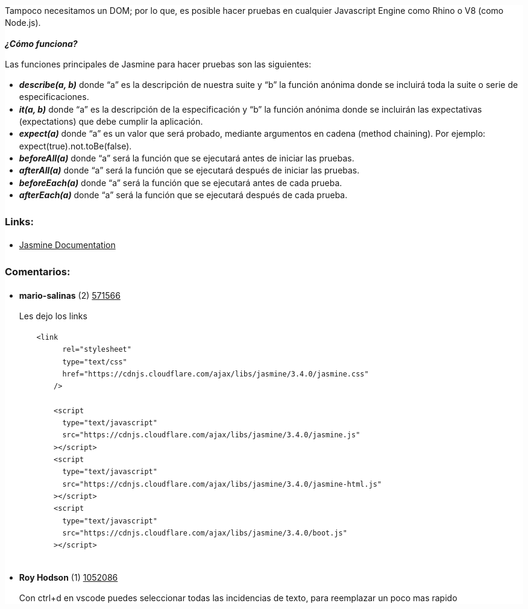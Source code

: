 Tampoco necesitamos un DOM; por lo que, es posible hacer pruebas en cualquier Javascript Engine como Rhino o V8 (como Node.js).

_**¿Cómo funciona?**_

Las funciones principales de Jasmine para hacer pruebas son las siguientes:

* _**describe(a, b)**_ donde “a” es la descripción de nuestra suite y “b” la función anónima donde se incluirá toda la suite o serie de especificaciones.
* _**it(a, b)**_ donde “a” es la descripción de la especificación y “b” la función anónima donde se incluirán las expectativas (expectations) que debe cumplir la aplicación.
* _**expect(a)**_ donde “a” es un valor que será probado, mediante argumentos en cadena (method chaining). Por ejemplo: expect(true).not.toBe(false).
* _**beforeAll(a)**_ donde “a” será la función que se ejecutará antes de iniciar las pruebas.
* _**afterAll(a)**_ donde “a” será la función que se ejecutará después de iniciar las pruebas.
* _**beforeEach(a)**_ donde “a” será la función que se ejecutará antes de cada prueba.
* _**afterEach(a)**_ donde “a” será la función que se ejecutará después de cada prueba.



### Links:

* [Jasmine Documentation](https://jasmine.github.io/)

### Comentarios:

* **mario-salinas** (2) [571566](https://platzi.com/comentario/571566/) 

	Les dejo los links
	``` 
	    <link
	          rel="stylesheet"
	          type="text/css"
	          href="https://cdnjs.cloudflare.com/ajax/libs/jasmine/3.4.0/jasmine.css"
	        />
	    
	        <script
	          type="text/javascript"
	          src="https://cdnjs.cloudflare.com/ajax/libs/jasmine/3.4.0/jasmine.js"
	        ></script>
	        <script
	          type="text/javascript"
	          src="https://cdnjs.cloudflare.com/ajax/libs/jasmine/3.4.0/jasmine-html.js"
	        ></script>
	        <script
	          type="text/javascript"
	          src="https://cdnjs.cloudflare.com/ajax/libs/jasmine/3.4.0/boot.js"
	        ></script>
	    
	```

* **Roy Hodson** (1) [1052086](https://platzi.com/comentario/1052086/) 

	Con ctrl+d en vscode puedes seleccionar todas las incidencias de texto, para reemplazar un poco mas rapido
